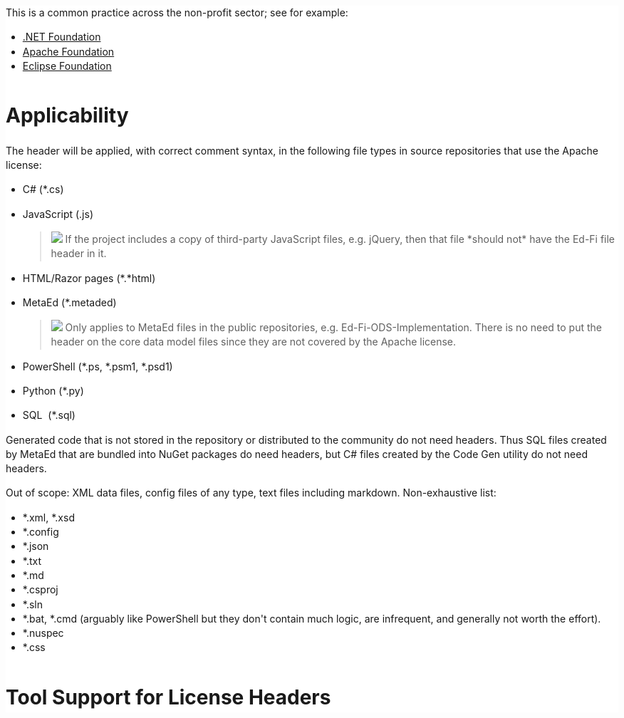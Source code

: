 This is a common practice across the non-profit sector; see for example:

- [.NET
  Foundation](https://github.com/dotnet/foundation/blob/master/guidance/copyright.md)
- [Apache Foundation](https://www.apache.org/legal/src-headers.html)
- [Eclipse Foundation](https://www.eclipse.org/legal/guidetolegaldoc2.php)

# Applicability

The header will be applied, with correct comment syntax, in the following file
types in source repositories that use the Apache license:

- C# (\*.cs)
- JavaScript (.js)

  > <img src="../../images/Continuous-Integration/warning.png">
  > If the project includes a copy of third-party JavaScript files,
  > e.g. jQuery, then that file *should not* have the Ed-Fi file header in it.

- HTML/Razor pages (\*.\*html)
- MetaEd (\*.metaded)

  > <img src="../../images/Continuous-Integration/warning.png">
  > Only applies to MetaEd files in the public repositories, e.g.
  > Ed-Fi-ODS-Implementation. There is no need to put the header on the core
  > data model files since they are not covered by the Apache license.

- PowerShell (\*.ps, \*.psm1, \*.psd1)
- Python (\*.py)
- SQL  (\*.sql)

Generated code that is not stored in the repository or distributed to the
community do not need headers. Thus SQL files created by MetaEd that are bundled
into NuGet packages do need headers, but C# files created by the Code Gen
utility do not need headers.

Out of scope: XML data files, config files of any type, text files including
markdown. Non-exhaustive list:

- \*.xml, \*.xsd
- \*.config
- \*.json
- \*.txt
- \*.md
- \*.csproj
- \*.sln
- \*.bat, \*.cmd (arguably like PowerShell but they don't contain much logic,
  are infrequent, and generally not worth the effort).
- \*.nuspec
- \*.css

# Tool Support for License Headers
